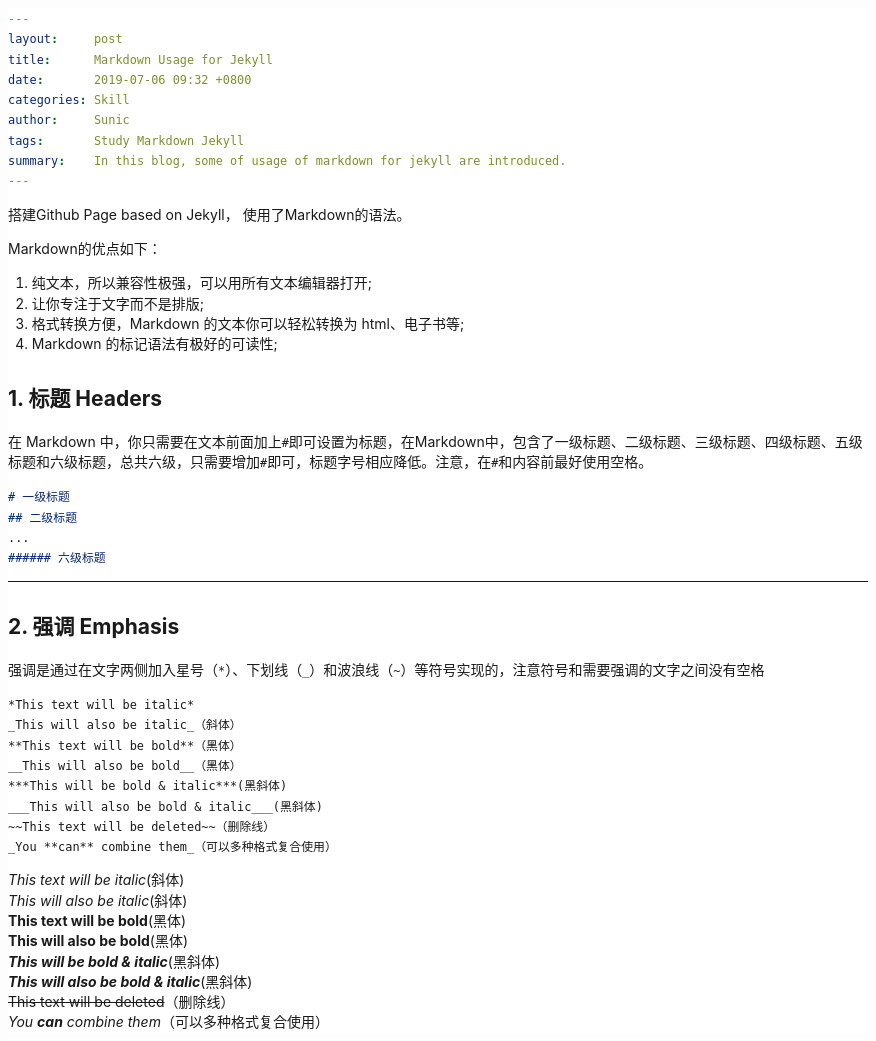 ```yaml
---
layout:     post
title:      Markdown Usage for Jekyll
date:       2019-07-06 09:32 +0800
categories: Skill
author:     Sunic 
tags:       Study Markdown Jekyll
summary:    In this blog, some of usage of markdown for jekyll are introduced.
---
```


搭建Github Page based on Jekyll， 使用了Markdown的语法。

Markdown的优点如下：

1. 纯文本，所以兼容性极强，可以用所有文本编辑器打开;
2. 让你专注于文字而不是排版;
3. 格式转换方便，Markdown 的文本你可以轻松转换为 html、电子书等;
4. Markdown 的标记语法有极好的可读性;

## 1. 标题 Headers

在 Markdown 中，你只需要在文本前面加上`#`即可设置为标题，在Markdown中，包含了一级标题、二级标题、三级标题、四级标题、五级标题和六级标题，总共六级，只需要增加`#`即可，标题字号相应降低。注意，在`#`和内容前最好使用空格。

```markdown
# 一级标题
## 二级标题
...
###### 六级标题
```

----

## 2. 强调 Emphasis

强调是通过在文字两侧加入星号（`*`）、下划线（`_`）和波浪线（`~`）等符号实现的，注意符号和需要强调的文字之间没有空格

```markdown
*This text will be italic*
_This will also be italic_（斜体）  
**This text will be bold**（黑体）  
__This will also be bold__（黑体）  
***This will be bold & italic***(黑斜体)  
___This will also be bold & italic___(黑斜体)  
~~This text will be deleted~~（删除线）  
_You **can** combine them_（可以多种格式复合使用）
```

*This text will be italic*(斜体)  
_This will also be italic_(斜体)  
**This text will be bold**(黑体)  
__This will also be bold__(黑体)  
***This will be bold & italic***(黑斜体)  
___This will also be bold & italic___(黑斜体)  
~~This text will be deleted~~（删除线）  
_You **can** combine them_（可以多种格式复合使用）  
